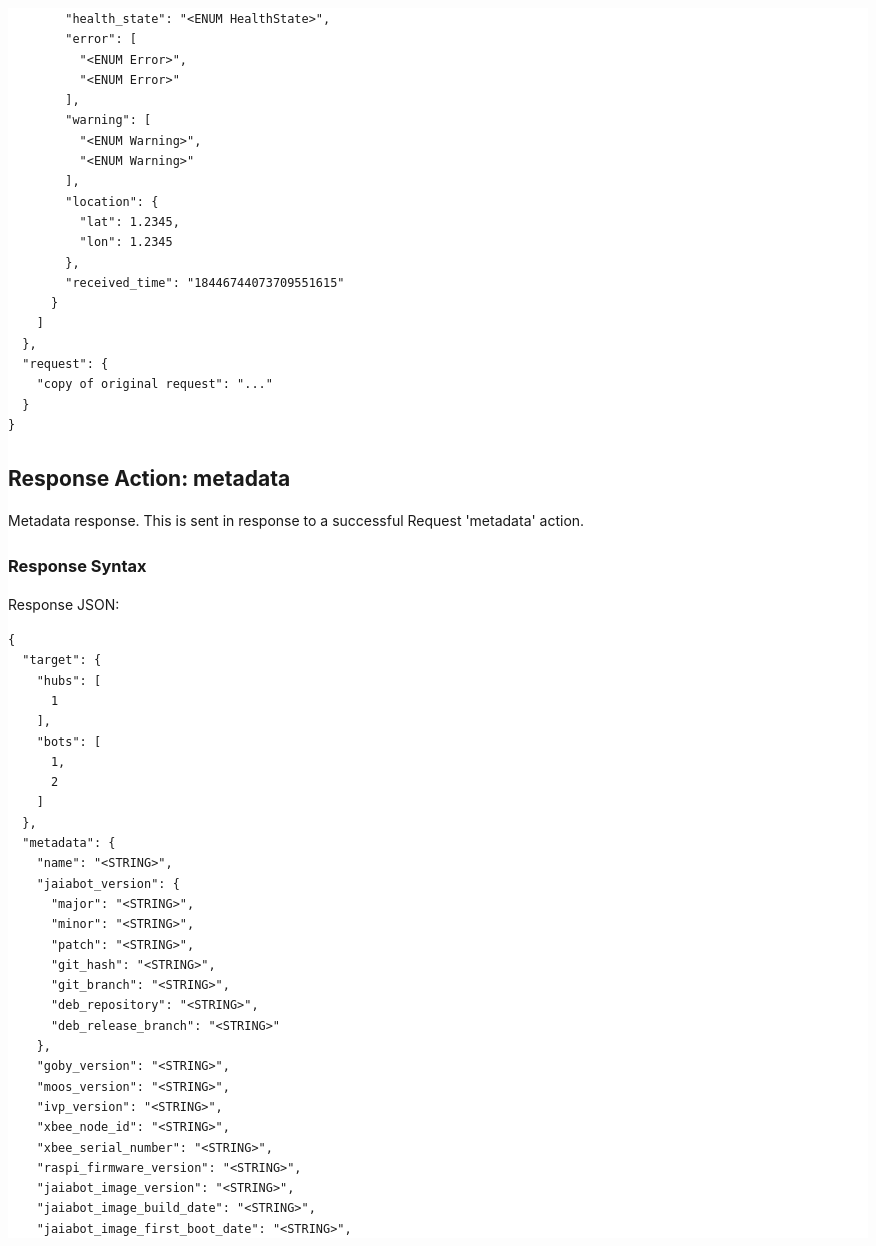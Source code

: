 ```
        "health_state": "<ENUM HealthState>",
        "error": [
          "<ENUM Error>",
          "<ENUM Error>"
        ],
        "warning": [
          "<ENUM Warning>",
          "<ENUM Warning>"
        ],
        "location": {
          "lat": 1.2345,
          "lon": 1.2345
        },
        "received_time": "18446744073709551615"
      }
    ]
  },
  "request": {
    "copy of original request": "..."
  }
}
```

## Response Action: metadata

Metadata response. This is sent in response to a successful Request 'metadata' action.


### Response Syntax




Response JSON:
```
{
  "target": {
    "hubs": [
      1
    ],
    "bots": [
      1,
      2
    ]
  },
  "metadata": {
    "name": "<STRING>",
    "jaiabot_version": {
      "major": "<STRING>",
      "minor": "<STRING>",
      "patch": "<STRING>",
      "git_hash": "<STRING>",
      "git_branch": "<STRING>",
      "deb_repository": "<STRING>",
      "deb_release_branch": "<STRING>"
    },
    "goby_version": "<STRING>",
    "moos_version": "<STRING>",
    "ivp_version": "<STRING>",
    "xbee_node_id": "<STRING>",
    "xbee_serial_number": "<STRING>",
    "raspi_firmware_version": "<STRING>",
    "jaiabot_image_version": "<STRING>",
    "jaiabot_image_build_date": "<STRING>",
    "jaiabot_image_first_boot_date": "<STRING>",
```
